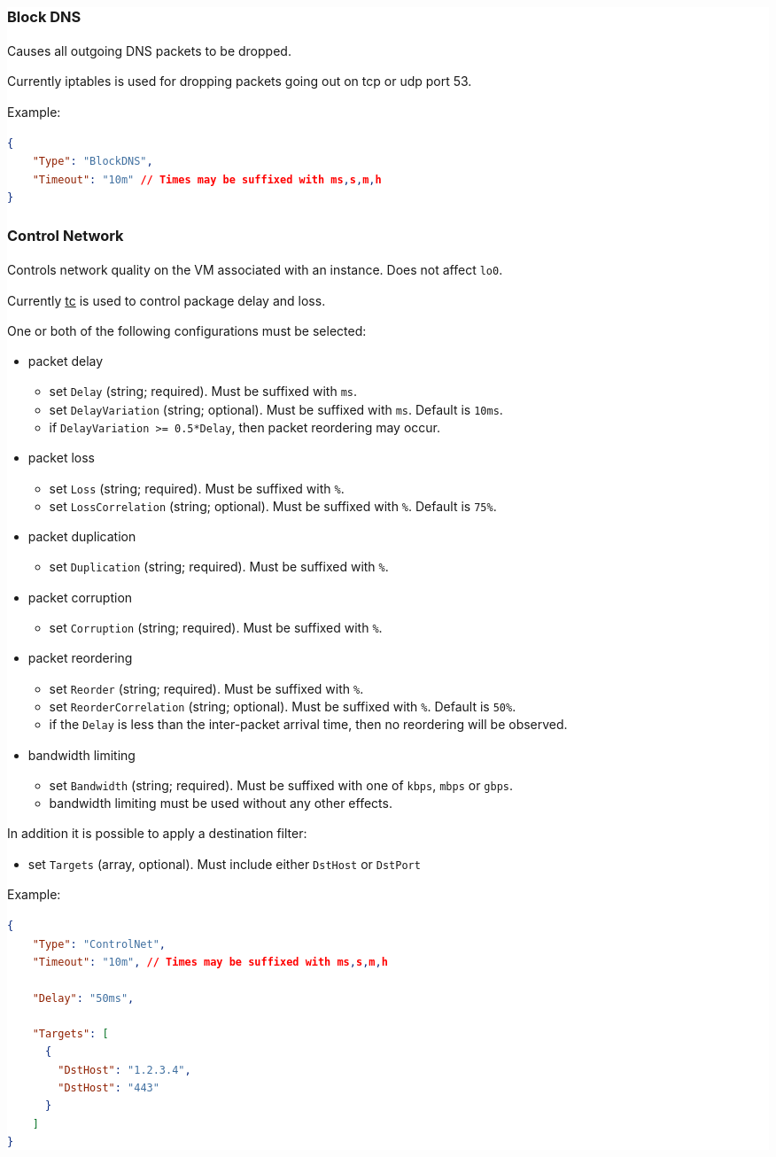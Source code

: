 
### Block DNS

Causes all outgoing DNS packets to be dropped.

Currently iptables is used for dropping packets going out on tcp or udp port 53.

Example:

```json
{
	"Type": "BlockDNS",
	"Timeout": "10m" // Times may be suffixed with ms,s,m,h
}
```

### Control Network

Controls network quality on the VM associated with an instance. Does not affect `lo0`.

Currently [tc](http://www.lartc.org/manpages/tc.txt) is used to control package delay and loss.

One or both of the following configurations must be selected:

- packet delay
  - set `Delay` (string; required). Must be suffixed with `ms`.
  - set `DelayVariation` (string; optional). Must be suffixed with `ms`. Default is `10ms`.
  - if `DelayVariation >= 0.5*Delay`, then packet reordering may occur.

- packet loss
  - set `Loss` (string; required). Must be suffixed with `%`.
  - set `LossCorrelation` (string; optional). Must be suffixed with `%`. Default is `75%`.
  
- packet duplication
  - set `Duplication` (string; required). Must be suffixed with `%`.
  
- packet corruption
  - set `Corruption` (string; required). Must be suffixed with `%`.
  
- packet reordering
  - set `Reorder` (string; required). Must be suffixed with `%`.
  - set `ReorderCorrelation` (string; optional). Must be suffixed with `%`. Default is `50%`.
  - if the `Delay` is less than the inter-packet arrival time, then no reordering will be observed.
  
- bandwidth limiting
  - set `Bandwidth` (string; required). Must be suffixed with one of `kbps`, `mbps` or `gbps`.
  - bandwidth limiting must be used without any other effects.

In addition it is possible to apply a destination filter:
  - set `Targets` (array, optional). Must include either `DstHost` or `DstPort`

Example:

```json
{
	"Type": "ControlNet",
	"Timeout": "10m", // Times may be suffixed with ms,s,m,h

	"Delay": "50ms",
	
	"Targets": [
	  {
		"DstHost": "1.2.3.4",
		"DstHost": "443"
	  }
	]
}
```
